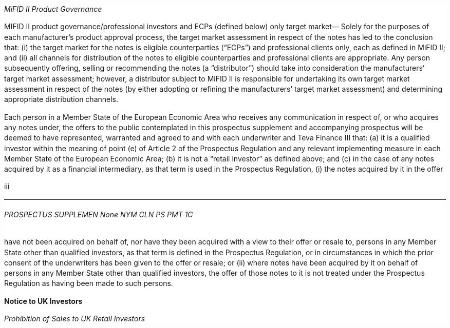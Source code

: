 _MiFID II Product Governance_

MIFID II product governance/professional investors and ECPs (defined below) only target market—
Solely for the purposes of each manufacturer’s product approval process, the target market assessment in respect
of the notes has led to the conclusion that: (i) the target market for the notes is eligible counterparties (“ECPs”)
and professional clients only, each as defined in MiFID II; and (ii) all channels for distribution of the notes to
eligible counterparties and professional clients are appropriate. Any person subsequently offering, selling or
recommending the notes (a “distributor”) should take into consideration the manufacturers’ target market
assessment; however, a distributor subject to MiFID II is responsible for undertaking its own target market
assessment in respect of the notes (by either adopting or refining the manufacturers’ target market assessment)
and determining appropriate distribution channels.

Each person in a Member State of the European Economic Area who receives any communication in
respect of, or who acquires any notes under, the offers to the public contemplated in this prospectus supplement
and accompanying prospectus will be deemed to have represented, warranted and agreed to and with each
underwriter and Teva Finance III that: (a) it is a qualified investor within the meaning of point (e) of Article 2 of
the Prospectus Regulation and any relevant implementing measure in each Member State of the European
Economic Area; (b) it is not a “retail investor” as defined above; and (c) in the case of any notes acquired by it as
a financial intermediary, as that term is used in the Prospectus Regulation, (i) the notes acquired by it in the offer

iii


-----

###### PROSPECTUS SUPPLEMEN None NYM CLN PS PMT 1C

have not been acquired on behalf of, nor have they been acquired with a view to their offer or resale to, persons
in any Member State other than qualified investors, as that term is defined in the Prospectus Regulation, or in
circumstances in which the prior consent of the underwriters has been given to the offer or resale; or (ii) where
notes have been acquired by it on behalf of persons in any Member State other than qualified investors, the offer
of those notes to it is not treated under the Prospectus Regulation as having been made to such persons.

**Notice to UK Investors**

_Prohibition of Sales to UK Retail Investors_
